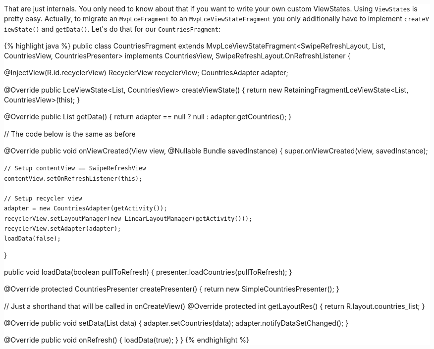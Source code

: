 That are just internals. You only need to know about that if you want to write your own custom ViewStates.
Using `ViewStates` is pretty easy. Actually, to migrate an `MvpLceFragment` to an `MvpLceViewStateFragment` you only additionally have to implement `createViewState()` and `getData()`. Let's do that for our `CountriesFragment`:

{% highlight java %}
public class CountriesFragment
    extends MvpLceViewStateFragment<SwipeRefreshLayout, List<Country>, CountriesView, CountriesPresenter>
    implements CountriesView, SwipeRefreshLayout.OnRefreshListener {

  @InjectView(R.id.recyclerView) RecyclerView recyclerView;
  CountriesAdapter adapter;


  @Override public LceViewState<List<Country>, CountriesView> createViewState() {
    return new RetainingFragmentLceViewState<List<Country>, CountriesView>(this);
  }

  @Override public List<Country> getData() {
    return adapter == null ? null : adapter.getCountries();
  }

   // The code below is the same as before

  @Override public void onViewCreated(View view, @Nullable Bundle savedInstance) {
    super.onViewCreated(view, savedInstance);

    // Setup contentView == SwipeRefreshView
    contentView.setOnRefreshListener(this);

    // Setup recycler view
    adapter = new CountriesAdapter(getActivity());
    recyclerView.setLayoutManager(new LinearLayoutManager(getActivity()));
    recyclerView.setAdapter(adapter);
    loadData(false);
  }


  public void loadData(boolean pullToRefresh) {
    presenter.loadCountries(pullToRefresh);
  }

  @Override protected CountriesPresenter createPresenter() {
    return new SimpleCountriesPresenter();
  }

  // Just a shorthand that will be called in onCreateView()
  @Override protected int getLayoutRes() {
    return R.layout.countries_list;
  }

  @Override public void setData(List<Country> data) {
    adapter.setCountries(data);
    adapter.notifyDataSetChanged();
  }

  @Override public void onRefresh() {
    loadData(true);
  }
}
{% endhighlight %}

